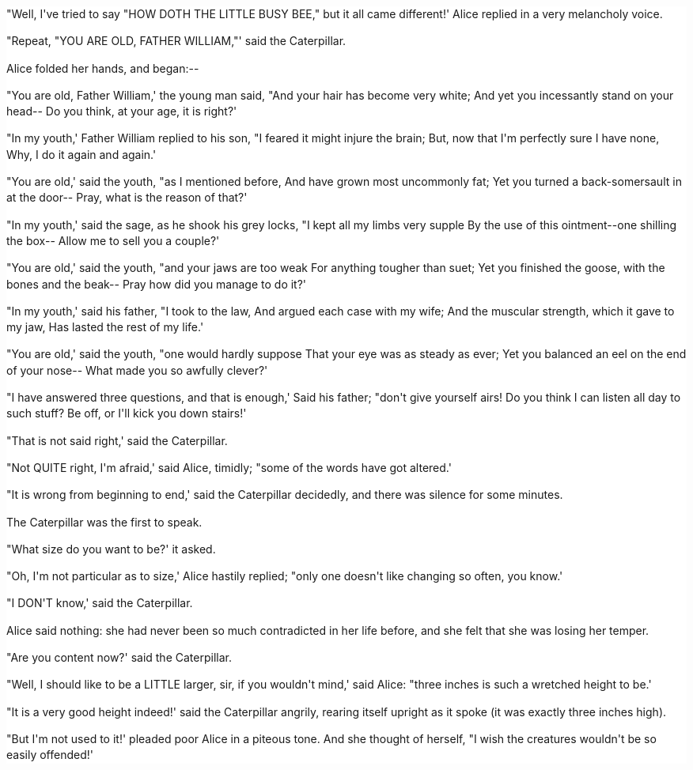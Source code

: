"Well, I've tried to say "HOW DOTH THE LITTLE BUSY BEE," but it all came different!' Alice replied in a very melancholy voice.

"Repeat, "YOU ARE OLD, FATHER WILLIAM,"' said the Caterpillar.

Alice folded her hands, and began:--

"You are old, Father William,' the young man said, "And your hair has become very white; And yet you incessantly stand on your head-- Do you think, at your age, it is right?'

"In my youth,' Father William replied to his son, "I feared it might injure the brain; But, now that I'm perfectly sure I have none, Why, I do it again and again.'

"You are old,' said the youth, "as I mentioned before, And have grown most uncommonly fat; Yet you turned a back-somersault in at the door-- Pray, what is the reason of that?'

"In my youth,' said the sage, as he shook his grey locks, "I kept all my limbs very supple By the use of this ointment--one shilling the box-- Allow me to sell you a couple?'

"You are old,' said the youth, "and your jaws are too weak For anything tougher than suet; Yet you finished the goose, with the bones and the beak-- Pray how did you manage to do it?'

"In my youth,' said his father, "I took to the law, And argued each case with my wife; And the muscular strength, which it gave to my jaw, Has lasted the rest of my life.'

"You are old,' said the youth, "one would hardly suppose That your eye was as steady as ever; Yet you balanced an eel on the end of your nose-- What made you so awfully clever?'

"I have answered three questions, and that is enough,' Said his father; "don't give yourself airs! Do you think I can listen all day to such stuff? Be off, or I'll kick you down stairs!'

"That is not said right,' said the Caterpillar.

"Not QUITE right, I'm afraid,' said Alice, timidly; "some of the words have got altered.'

"It is wrong from beginning to end,' said the Caterpillar decidedly, and there was silence for some minutes.

The Caterpillar was the first to speak.

"What size do you want to be?' it asked.

"Oh, I'm not particular as to size,' Alice hastily replied; "only one doesn't like changing so often, you know.'

"I DON'T know,' said the Caterpillar.

Alice said nothing: she had never been so much contradicted in her life before, and she felt that she was losing her temper.

"Are you content now?' said the Caterpillar.

"Well, I should like to be a LITTLE larger, sir, if you wouldn't mind,' said Alice: "three inches is such a wretched height to be.'

"It is a very good height indeed!' said the Caterpillar angrily, rearing itself upright as it spoke (it was exactly three inches high).

"But I'm not used to it!' pleaded poor Alice in a piteous tone. And she thought of herself, "I wish the creatures wouldn't be so easily offended!'
